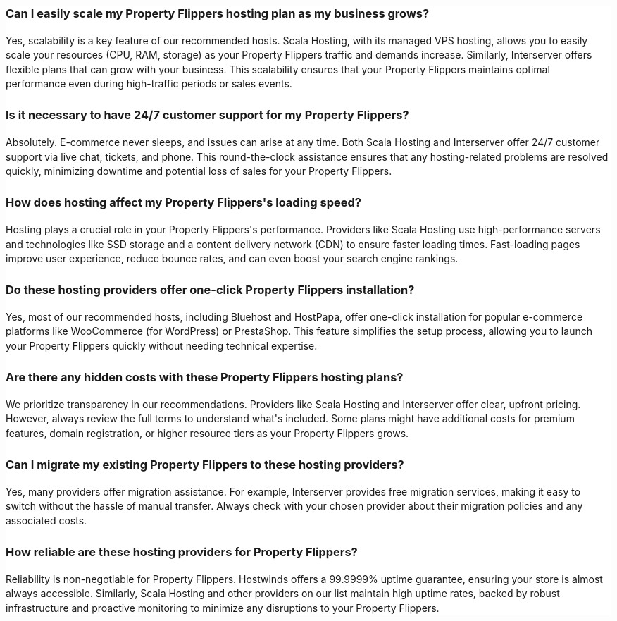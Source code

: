 ### Can I easily scale my Property Flippers hosting plan as my business grows? 
Yes, scalability is a key feature of our recommended hosts. Scala Hosting, with its managed VPS hosting, allows you to easily scale your resources (CPU, RAM, storage) as your Property Flippers traffic and demands increase. Similarly, Interserver offers flexible plans that can grow with your business. This scalability ensures that your Property Flippers maintains optimal performance even during high-traffic periods or sales events.

### Is it necessary to have 24/7 customer support for my Property Flippers? 
Absolutely. E-commerce never sleeps, and issues can arise at any time. Both Scala Hosting and Interserver offer 24/7 customer support via live chat, tickets, and phone. This round-the-clock assistance ensures that any hosting-related problems are resolved quickly, minimizing downtime and potential loss of sales for your Property Flippers.

### How does hosting affect my Property Flippers's loading speed? 
Hosting plays a crucial role in your Property Flippers's performance. Providers like Scala Hosting use high-performance servers and technologies like SSD storage and a content delivery network (CDN) to ensure faster loading times. Fast-loading pages improve user experience, reduce bounce rates, and can even boost your search engine rankings.

### Do these hosting providers offer one-click Property Flippers installation? 
Yes, most of our recommended hosts, including Bluehost and HostPapa, offer one-click installation for popular e-commerce platforms like WooCommerce (for WordPress) or PrestaShop. This feature simplifies the setup process, allowing you to launch your Property Flippers quickly without needing technical expertise.

### Are there any hidden costs with these Property Flippers hosting plans? 
We prioritize transparency in our recommendations. Providers like Scala Hosting and Interserver offer clear, upfront pricing. However, always review the full terms to understand what's included. Some plans might have additional costs for premium features, domain registration, or higher resource tiers as your Property Flippers grows.

### Can I migrate my existing Property Flippers to these hosting providers? 
Yes, many providers offer migration assistance. For example, Interserver provides free migration services, making it easy to switch without the hassle of manual transfer. Always check with your chosen provider about their migration policies and any associated costs.

### How reliable are these hosting providers for Property Flippers? 
Reliability is non-negotiable for Property Flippers. Hostwinds offers a 99.9999% uptime guarantee, ensuring your store is almost always accessible. Similarly, Scala Hosting and other providers on our list maintain high uptime rates, backed by robust infrastructure and proactive monitoring to minimize any disruptions to your Property Flippers.
